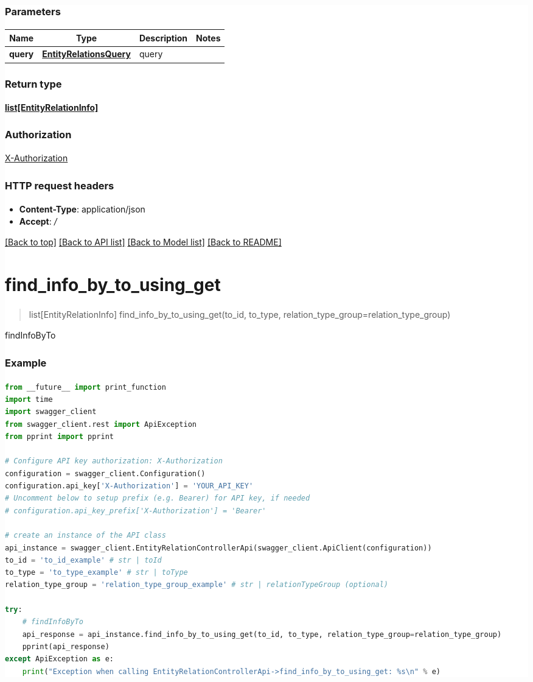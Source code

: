 ### Parameters

Name | Type | Description  | Notes
------------- | ------------- | ------------- | -------------
 **query** | [**EntityRelationsQuery**](EntityRelationsQuery.md)| query | 

### Return type

[**list[EntityRelationInfo]**](EntityRelationInfo.md)

### Authorization

[X-Authorization](../README.md#X-Authorization)

### HTTP request headers

 - **Content-Type**: application/json
 - **Accept**: */*

[[Back to top]](#) [[Back to API list]](../README.md#documentation-for-api-endpoints) [[Back to Model list]](../README.md#documentation-for-models) [[Back to README]](../README.md)

# **find_info_by_to_using_get**
> list[EntityRelationInfo] find_info_by_to_using_get(to_id, to_type, relation_type_group=relation_type_group)

findInfoByTo

### Example
```python
from __future__ import print_function
import time
import swagger_client
from swagger_client.rest import ApiException
from pprint import pprint

# Configure API key authorization: X-Authorization
configuration = swagger_client.Configuration()
configuration.api_key['X-Authorization'] = 'YOUR_API_KEY'
# Uncomment below to setup prefix (e.g. Bearer) for API key, if needed
# configuration.api_key_prefix['X-Authorization'] = 'Bearer'

# create an instance of the API class
api_instance = swagger_client.EntityRelationControllerApi(swagger_client.ApiClient(configuration))
to_id = 'to_id_example' # str | toId
to_type = 'to_type_example' # str | toType
relation_type_group = 'relation_type_group_example' # str | relationTypeGroup (optional)

try:
    # findInfoByTo
    api_response = api_instance.find_info_by_to_using_get(to_id, to_type, relation_type_group=relation_type_group)
    pprint(api_response)
except ApiException as e:
    print("Exception when calling EntityRelationControllerApi->find_info_by_to_using_get: %s\n" % e)
```
